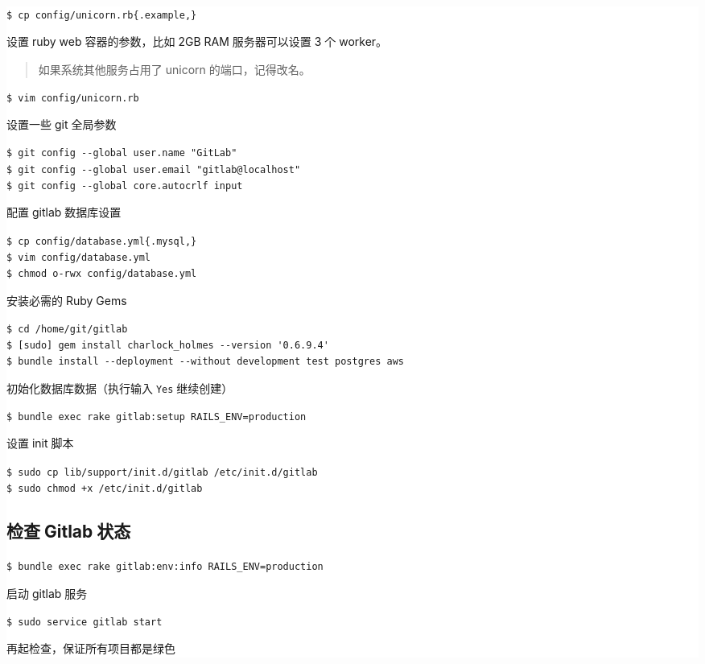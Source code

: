 ```
$ cp config/unicorn.rb{.example,}
```

设置 ruby web 容器的参数，比如 2GB RAM 服务器可以设置 3 个 worker。

> 如果系统其他服务占用了 unicorn 的端口，记得改名。

```
$ vim config/unicorn.rb
```

设置一些 git 全局参数

```
$ git config --global user.name "GitLab"
$ git config --global user.email "gitlab@localhost"
$ git config --global core.autocrlf input
```

配置 gitlab 数据库设置

```
$ cp config/database.yml{.mysql,}
$ vim config/database.yml
$ chmod o-rwx config/database.yml
```

安装必需的 Ruby Gems

```
$ cd /home/git/gitlab
$ [sudo] gem install charlock_holmes --version '0.6.9.4'
$ bundle install --deployment --without development test postgres aws
```

初始化数据库数据（执行输入 `Yes` 继续创建）

```
$ bundle exec rake gitlab:setup RAILS_ENV=production
```

设置 init 脚本

```
$ sudo cp lib/support/init.d/gitlab /etc/init.d/gitlab
$ sudo chmod +x /etc/init.d/gitlab
```

## 检查 Gitlab 状态

```
$ bundle exec rake gitlab:env:info RAILS_ENV=production
```

启动 gitlab 服务

```
$ sudo service gitlab start
```

再起检查，保证所有项目都是绿色
